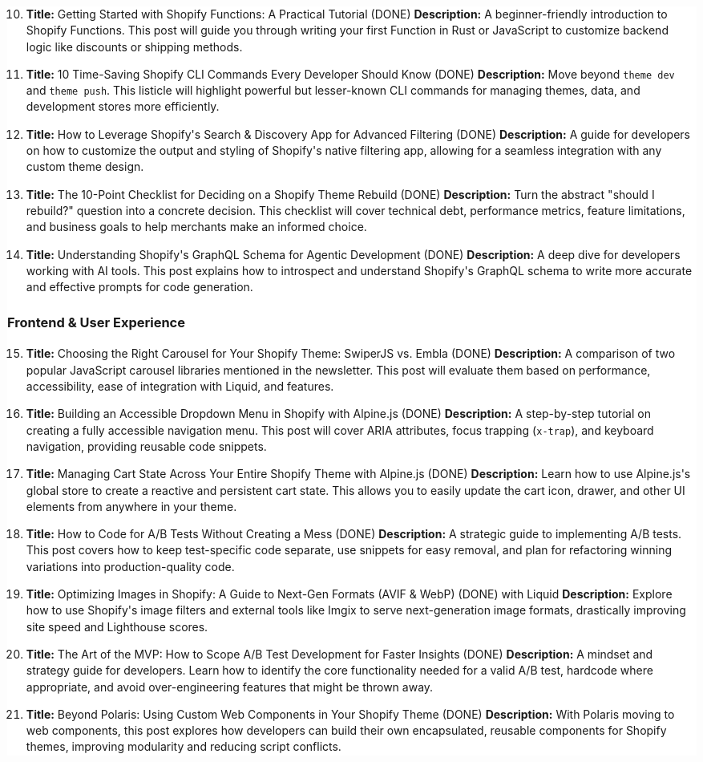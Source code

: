 10. **Title:** Getting Started with Shopify Functions: A Practical Tutorial (DONE)
    **Description:** A beginner-friendly introduction to Shopify Functions. This post will guide you through writing your first Function in Rust or JavaScript to customize backend logic like discounts or shipping methods.

11. **Title:** 10 Time-Saving Shopify CLI Commands Every Developer Should Know (DONE)
    **Description:** Move beyond `theme dev` and `theme push`. This listicle will highlight powerful but lesser-known CLI commands for managing themes, data, and development stores more efficiently.

12. **Title:** How to Leverage Shopify's Search & Discovery App for Advanced Filtering (DONE)
    **Description:** A guide for developers on how to customize the output and styling of Shopify's native filtering app, allowing for a seamless integration with any custom theme design.

13. **Title:** The 10-Point Checklist for Deciding on a Shopify Theme Rebuild (DONE)
    **Description:** Turn the abstract "should I rebuild?" question into a concrete decision. This checklist will cover technical debt, performance metrics, feature limitations, and business goals to help merchants make an informed choice.

14. **Title:** Understanding Shopify's GraphQL Schema for Agentic Development (DONE)
    **Description:** A deep dive for developers working with AI tools. This post explains how to introspect and understand Shopify's GraphQL schema to write more accurate and effective prompts for code generation.

### Frontend & User Experience

15. **Title:** Choosing the Right Carousel for Your Shopify Theme: SwiperJS vs. Embla (DONE)
    **Description:** A comparison of two popular JavaScript carousel libraries mentioned in the newsletter. This post will evaluate them based on performance, accessibility, ease of integration with Liquid, and features.

16. **Title:** Building an Accessible Dropdown Menu in Shopify with Alpine.js (DONE)
    **Description:** A step-by-step tutorial on creating a fully accessible navigation menu. This post will cover ARIA attributes, focus trapping (`x-trap`), and keyboard navigation, providing reusable code snippets.

17. **Title:** Managing Cart State Across Your Entire Shopify Theme with Alpine.js (DONE)
    **Description:** Learn how to use Alpine.js's global store to create a reactive and persistent cart state. This allows you to easily update the cart icon, drawer, and other UI elements from anywhere in your theme.

18. **Title:** How to Code for A/B Tests Without Creating a Mess (DONE)
    **Description:** A strategic guide to implementing A/B tests. This post covers how to keep test-specific code separate, use snippets for easy removal, and plan for refactoring winning variations into production-quality code.

19. **Title:** Optimizing Images in Shopify: A Guide to Next-Gen Formats (AVIF & WebP) (DONE) with Liquid
    **Description:** Explore how to use Shopify's image filters and external tools like Imgix to serve next-generation image formats, drastically improving site speed and Lighthouse scores.

20. **Title:** The Art of the MVP: How to Scope A/B Test Development for Faster Insights (DONE)
    **Description:** A mindset and strategy guide for developers. Learn how to identify the core functionality needed for a valid A/B test, hardcode where appropriate, and avoid over-engineering features that might be thrown away.

21. **Title:** Beyond Polaris: Using Custom Web Components in Your Shopify Theme (DONE)
    **Description:** With Polaris moving to web components, this post explores how developers can build their own encapsulated, reusable components for Shopify themes, improving modularity and reducing script conflicts.
